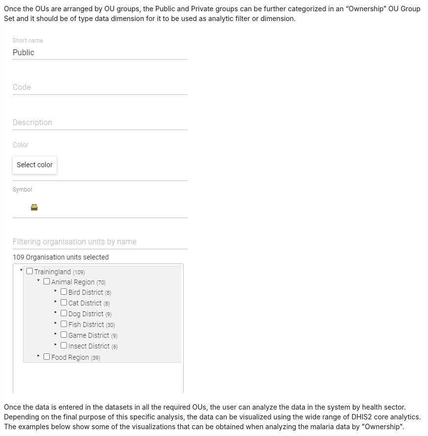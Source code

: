 Once the OUs are arranged by OU groups, the Public and Private groups can be further categorized in an “Ownership” OU Group Set and it should be of type data dimension for it to be used as analytic filter or dimension.

![OU Group Set for Public and private OU groups](resources/images/MAL_SDG_002.png)

Once the data is entered in the datasets in all the required OUs, the user can analyze the data in the system by health sector. Depending on the final purpose of this specific analysis, the data can be visualized using the wide range of DHIS2 core analytics. 
The examples below show some of the visualizations that can be obtained when analyzing the malaria data by "Ownership".
